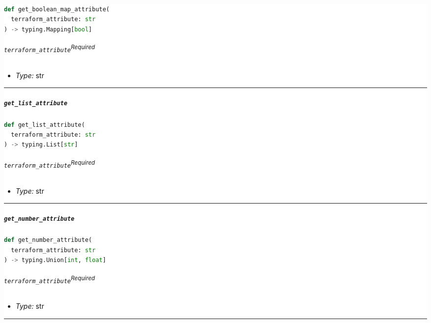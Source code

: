 ```python
def get_boolean_map_attribute(
  terraform_attribute: str
) -> typing.Mapping[bool]
```

###### `terraform_attribute`<sup>Required</sup> <a name="terraform_attribute" id="rhizo-co-terraform-provider-oci.dataOciServiceMeshVirtualServiceRouteTable.DataOciServiceMeshVirtualServiceRouteTableRouteRulesOutputReference.getBooleanMapAttribute.parameter.terraformAttribute"></a>

- *Type:* str

---

##### `get_list_attribute` <a name="get_list_attribute" id="rhizo-co-terraform-provider-oci.dataOciServiceMeshVirtualServiceRouteTable.DataOciServiceMeshVirtualServiceRouteTableRouteRulesOutputReference.getListAttribute"></a>

```python
def get_list_attribute(
  terraform_attribute: str
) -> typing.List[str]
```

###### `terraform_attribute`<sup>Required</sup> <a name="terraform_attribute" id="rhizo-co-terraform-provider-oci.dataOciServiceMeshVirtualServiceRouteTable.DataOciServiceMeshVirtualServiceRouteTableRouteRulesOutputReference.getListAttribute.parameter.terraformAttribute"></a>

- *Type:* str

---

##### `get_number_attribute` <a name="get_number_attribute" id="rhizo-co-terraform-provider-oci.dataOciServiceMeshVirtualServiceRouteTable.DataOciServiceMeshVirtualServiceRouteTableRouteRulesOutputReference.getNumberAttribute"></a>

```python
def get_number_attribute(
  terraform_attribute: str
) -> typing.Union[int, float]
```

###### `terraform_attribute`<sup>Required</sup> <a name="terraform_attribute" id="rhizo-co-terraform-provider-oci.dataOciServiceMeshVirtualServiceRouteTable.DataOciServiceMeshVirtualServiceRouteTableRouteRulesOutputReference.getNumberAttribute.parameter.terraformAttribute"></a>

- *Type:* str

---
